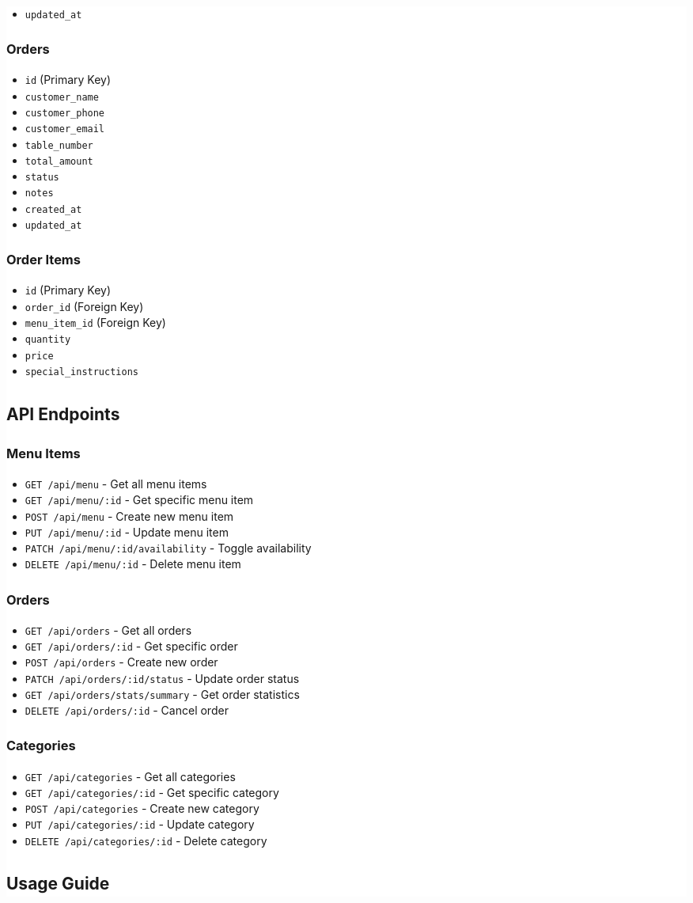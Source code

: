 - `updated_at`

### Orders
- `id` (Primary Key)
- `customer_name`
- `customer_phone`
- `customer_email`
- `table_number`
- `total_amount`
- `status`
- `notes`
- `created_at`
- `updated_at`

### Order Items
- `id` (Primary Key)
- `order_id` (Foreign Key)
- `menu_item_id` (Foreign Key)
- `quantity`
- `price`
- `special_instructions`

## API Endpoints

### Menu Items
- `GET /api/menu` - Get all menu items
- `GET /api/menu/:id` - Get specific menu item
- `POST /api/menu` - Create new menu item
- `PUT /api/menu/:id` - Update menu item
- `PATCH /api/menu/:id/availability` - Toggle availability
- `DELETE /api/menu/:id` - Delete menu item

### Orders
- `GET /api/orders` - Get all orders
- `GET /api/orders/:id` - Get specific order
- `POST /api/orders` - Create new order
- `PATCH /api/orders/:id/status` - Update order status
- `GET /api/orders/stats/summary` - Get order statistics
- `DELETE /api/orders/:id` - Cancel order

### Categories
- `GET /api/categories` - Get all categories
- `GET /api/categories/:id` - Get specific category
- `POST /api/categories` - Create new category
- `PUT /api/categories/:id` - Update category
- `DELETE /api/categories/:id` - Delete category

## Usage Guide
